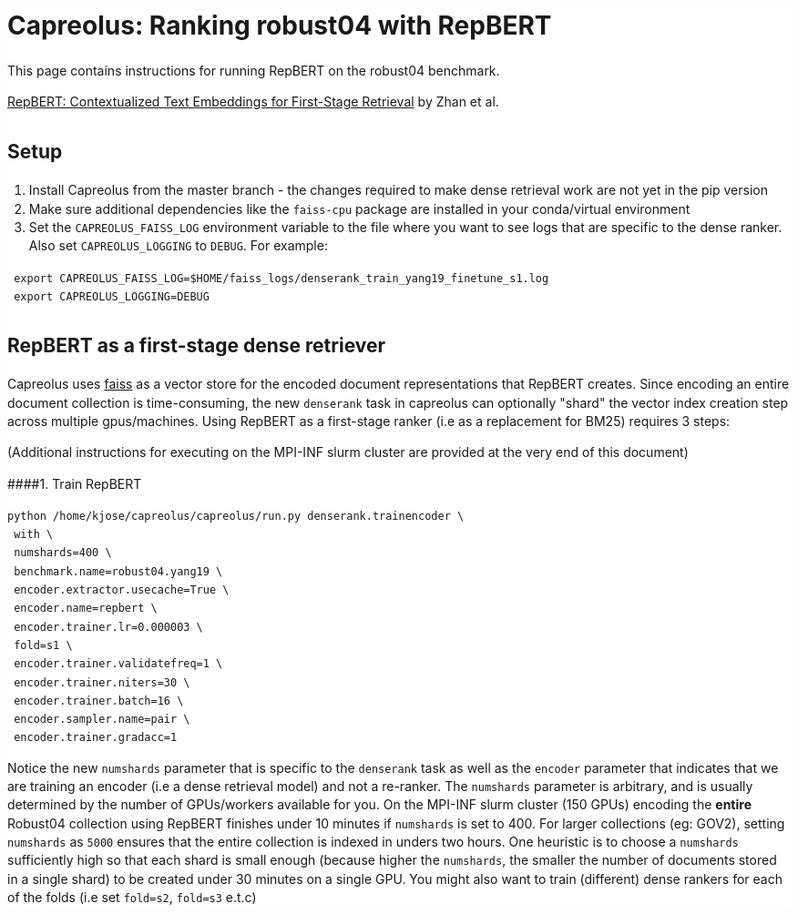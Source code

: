 # Capreolus: Ranking robust04 with RepBERT 
This page contains instructions for running RepBERT on the robust04 benchmark.

[RepBERT: Contextualized Text Embeddings for First-Stage Retrieval](https://arxiv.org/abs/2006.15498) by Zhan et al.

## Setup

1. Install Capreolus from the master branch - the changes required to make dense retrieval work are not yet in the pip version
2. Make sure additional dependencies like the `faiss-cpu` package are installed in your conda/virtual environment
3. Set the `CAPREOLUS_FAISS_LOG` environment variable to the file where you want to see logs that are specific to the dense ranker. Also set `CAPREOLUS_LOGGING` to `DEBUG`. For example:
```angular2html
 export CAPREOLUS_FAISS_LOG=$HOME/faiss_logs/denserank_train_yang19_finetune_s1.log
 export CAPREOLUS_LOGGING=DEBUG
```

## RepBERT as a first-stage dense retriever

Capreolus uses [faiss](https://github.com/facebookresearch/faiss) as a vector store for the encoded document representations that RepBERT creates. Since encoding an entire document collection is time-consuming, the new `denserank` task in capreolus can optionally "shard" the vector index creation step across multiple gpus/machines. Using RepBERT as a first-stage ranker (i.e as a replacement for BM25) requires 3 steps:

(Additional instructions for executing on the MPI-INF slurm cluster are provided at the very end of this document)

####1. Train RepBERT
```
python /home/kjose/capreolus/capreolus/run.py denserank.trainencoder \
 with \
 numshards=400 \
 benchmark.name=robust04.yang19 \
 encoder.extractor.usecache=True \
 encoder.name=repbert \
 encoder.trainer.lr=0.000003 \
 fold=s1 \ 
 encoder.trainer.validatefreq=1 \
 encoder.trainer.niters=30 \
 encoder.trainer.batch=16 \
 encoder.sampler.name=pair \
 encoder.trainer.gradacc=1
```
Notice the new `numshards` parameter that is specific to the `denserank` task as well as the `encoder` parameter that indicates that we are training an encoder (i.e a dense retrieval model) and not a re-ranker. The `numshards` parameter is arbitrary, and is usually determined by the number of GPUs/workers available for you. On the MPI-INF slurm cluster (150 GPUs) encoding the __entire__ Robust04 collection using RepBERT finishes under 10 minutes if `numshards` is set to 400. For larger collections (eg: GOV2), setting `numshards` as `5000` ensures that the entire collection is indexed in unders two hours. One heuristic is to choose a `numshards` sufficiently high so that each shard is small enough (because higher the `numshards`, the smaller the number of documents stored in a single shard) to be created under 30 minutes on a single GPU. You might also want to train (different) dense rankers for each of the folds (i.e set `fold=s2`, `fold=s3` e.t.c)
